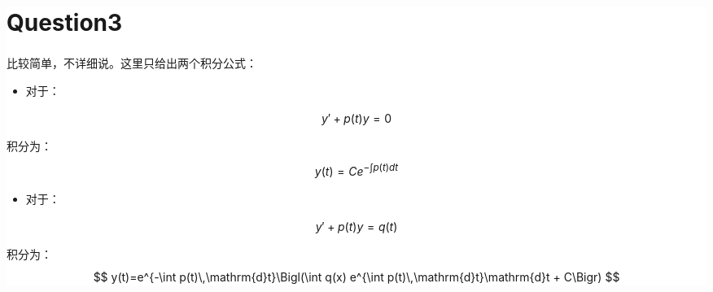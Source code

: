 






















# Question3

比较简单，不详细说。这里只给出两个积分公式：

- 对于：

$$
y' + p(t)y = 0
$$

积分为：
$$
y(t)=Ce^{-\int p(t)dt}
$$

- 对于：

$$
y' + p(t)y = q(t)
$$

积分为：
$$
y(t)=e^{-\int p(t)\,\mathrm{d}t}\Bigl(\int q(x) e^{\int p(t)\,\mathrm{d}t}\mathrm{d}t + C\Bigr)
$$



























